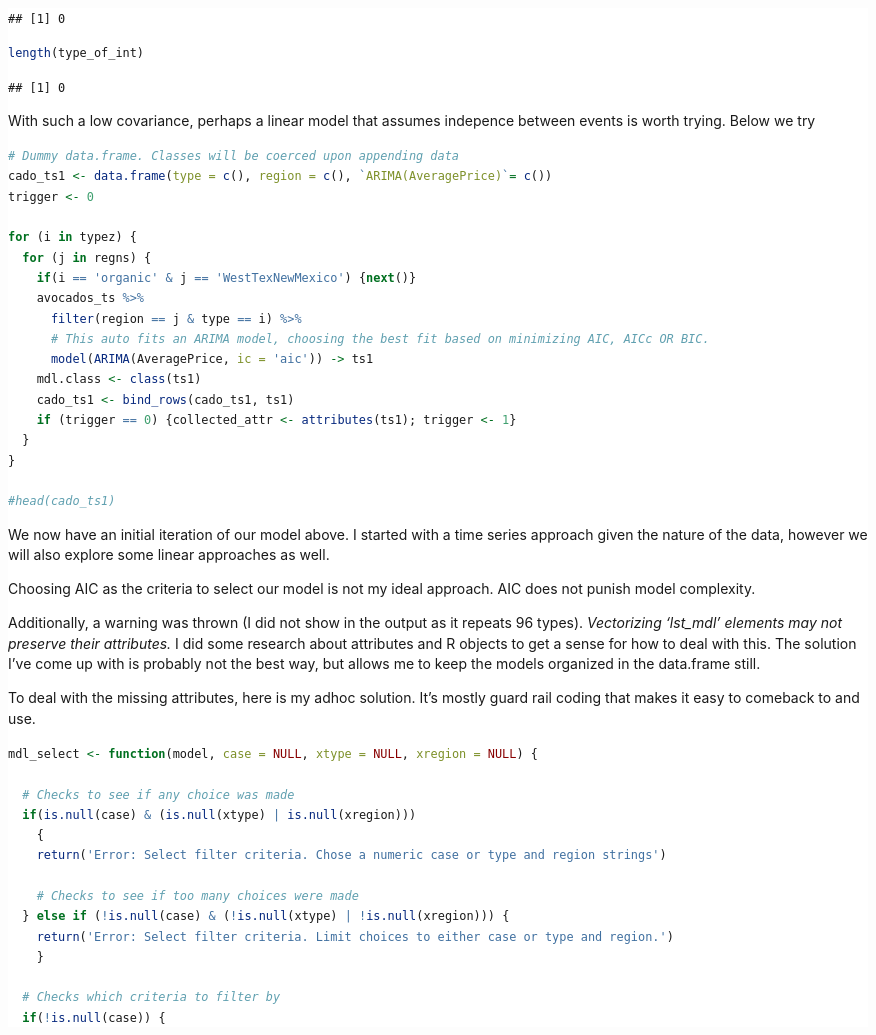 ``` r
```

    ## [1] 0

``` r
length(type_of_int)
```

    ## [1] 0

With such a low covariance, perhaps a linear model that assumes
indepence between events is worth trying. Below we try

``` r
# Dummy data.frame. Classes will be coerced upon appending data
cado_ts1 <- data.frame(type = c(), region = c(), `ARIMA(AveragePrice)`= c())
trigger <- 0

for (i in typez) {
  for (j in regns) {
    if(i == 'organic' & j == 'WestTexNewMexico') {next()}
    avocados_ts %>%
      filter(region == j & type == i) %>%
      # This auto fits an ARIMA model, choosing the best fit based on minimizing AIC, AICc OR BIC.
      model(ARIMA(AveragePrice, ic = 'aic')) -> ts1
    mdl.class <- class(ts1)
    cado_ts1 <- bind_rows(cado_ts1, ts1)
    if (trigger == 0) {collected_attr <- attributes(ts1); trigger <- 1}
  }
}

#head(cado_ts1)
```

We now have an initial iteration of our model above. I started with a
time series approach given the nature of the data, however we will also
explore some linear approaches as well.

Choosing AIC as the criteria to select our model is not my ideal
approach. AIC does not punish model complexity.

Additionally, a warning was thrown (I did not show in the output as it
repeats 96 types). *Vectorizing ‘lst\_mdl’ elements may not preserve
their attributes.* I did some research about attributes and R objects to
get a sense for how to deal with this. The solution I’ve come up with is
probably not the best way, but allows me to keep the models organized in
the data.frame still.

To deal with the missing attributes, here is my adhoc solution. It’s
mostly guard rail coding that makes it easy to comeback to and use.

``` r
mdl_select <- function(model, case = NULL, xtype = NULL, xregion = NULL) {
  
  # Checks to see if any choice was made
  if(is.null(case) & (is.null(xtype) | is.null(xregion))) 
    {
    return('Error: Select filter criteria. Chose a numeric case or type and region strings')
    
    # Checks to see if too many choices were made
  } else if (!is.null(case) & (!is.null(xtype) | !is.null(xregion))) {
    return('Error: Select filter criteria. Limit choices to either case or type and region.')
    }
  
  # Checks which criteria to filter by
  if(!is.null(case)) {
```